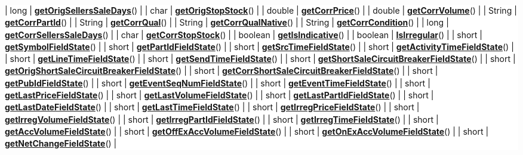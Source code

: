 | long | **[getOrigSellersSaleDays](classcom_1_1wombat_1_1mamda_1_1MamdaTradeListener.html#function-getorigsellerssaledays)**() |
| char | **[getOrigStopStock](classcom_1_1wombat_1_1mamda_1_1MamdaTradeListener.html#function-getorigstopstock)**() |
| double | **[getCorrPrice](classcom_1_1wombat_1_1mamda_1_1MamdaTradeListener.html#function-getcorrprice)**() |
| double | **[getCorrVolume](classcom_1_1wombat_1_1mamda_1_1MamdaTradeListener.html#function-getcorrvolume)**() |
| String | **[getCorrPartId](classcom_1_1wombat_1_1mamda_1_1MamdaTradeListener.html#function-getcorrpartid)**() |
| String | **[getCorrQual](classcom_1_1wombat_1_1mamda_1_1MamdaTradeListener.html#function-getcorrqual)**() |
| String | **[getCorrQualNative](classcom_1_1wombat_1_1mamda_1_1MamdaTradeListener.html#function-getcorrqualnative)**() |
| String | **[getCorrCondition](classcom_1_1wombat_1_1mamda_1_1MamdaTradeListener.html#function-getcorrcondition)**() |
| long | **[getCorrSellersSaleDays](classcom_1_1wombat_1_1mamda_1_1MamdaTradeListener.html#function-getcorrsellerssaledays)**() |
| char | **[getCorrStopStock](classcom_1_1wombat_1_1mamda_1_1MamdaTradeListener.html#function-getcorrstopstock)**() |
| boolean | **[getIsIndicative](classcom_1_1wombat_1_1mamda_1_1MamdaTradeListener.html#function-getisindicative)**() |
| boolean | **[IsIrregular](classcom_1_1wombat_1_1mamda_1_1MamdaTradeListener.html#function-isirregular)**() |
| short | **[getSymbolFieldState](classcom_1_1wombat_1_1mamda_1_1MamdaTradeListener.html#function-getsymbolfieldstate)**() |
| short | **[getPartIdFieldState](classcom_1_1wombat_1_1mamda_1_1MamdaTradeListener.html#function-getpartidfieldstate)**() |
| short | **[getSrcTimeFieldState](classcom_1_1wombat_1_1mamda_1_1MamdaTradeListener.html#function-getsrctimefieldstate)**() |
| short | **[getActivityTimeFieldState](classcom_1_1wombat_1_1mamda_1_1MamdaTradeListener.html#function-getactivitytimefieldstate)**() |
| short | **[getLineTimeFieldState](classcom_1_1wombat_1_1mamda_1_1MamdaTradeListener.html#function-getlinetimefieldstate)**() |
| short | **[getSendTimeFieldState](classcom_1_1wombat_1_1mamda_1_1MamdaTradeListener.html#function-getsendtimefieldstate)**() |
| short | **[getShortSaleCircuitBreakerFieldState](classcom_1_1wombat_1_1mamda_1_1MamdaTradeListener.html#function-getshortsalecircuitbreakerfieldstate)**() |
| short | **[getOrigShortSaleCircuitBreakerFieldState](classcom_1_1wombat_1_1mamda_1_1MamdaTradeListener.html#function-getorigshortsalecircuitbreakerfieldstate)**() |
| short | **[getCorrShortSaleCircuitBreakerFieldState](classcom_1_1wombat_1_1mamda_1_1MamdaTradeListener.html#function-getcorrshortsalecircuitbreakerfieldstate)**() |
| short | **[getPubIdFieldState](classcom_1_1wombat_1_1mamda_1_1MamdaTradeListener.html#function-getpubidfieldstate)**() |
| short | **[getEventSeqNumFieldState](classcom_1_1wombat_1_1mamda_1_1MamdaTradeListener.html#function-geteventseqnumfieldstate)**() |
| short | **[getEventTimeFieldState](classcom_1_1wombat_1_1mamda_1_1MamdaTradeListener.html#function-geteventtimefieldstate)**() |
| short | **[getLastPriceFieldState](classcom_1_1wombat_1_1mamda_1_1MamdaTradeListener.html#function-getlastpricefieldstate)**() |
| short | **[getLastVolumeFieldState](classcom_1_1wombat_1_1mamda_1_1MamdaTradeListener.html#function-getlastvolumefieldstate)**() |
| short | **[getLastPartIdFieldState](classcom_1_1wombat_1_1mamda_1_1MamdaTradeListener.html#function-getlastpartidfieldstate)**() |
| short | **[getLastDateFieldState](classcom_1_1wombat_1_1mamda_1_1MamdaTradeListener.html#function-getlastdatefieldstate)**() |
| short | **[getLastTimeFieldState](classcom_1_1wombat_1_1mamda_1_1MamdaTradeListener.html#function-getlasttimefieldstate)**() |
| short | **[getIrregPriceFieldState](classcom_1_1wombat_1_1mamda_1_1MamdaTradeListener.html#function-getirregpricefieldstate)**() |
| short | **[getIrregVolumeFieldState](classcom_1_1wombat_1_1mamda_1_1MamdaTradeListener.html#function-getirregvolumefieldstate)**() |
| short | **[getIrregPartIdFieldState](classcom_1_1wombat_1_1mamda_1_1MamdaTradeListener.html#function-getirregpartidfieldstate)**() |
| short | **[getIrregTimeFieldState](classcom_1_1wombat_1_1mamda_1_1MamdaTradeListener.html#function-getirregtimefieldstate)**() |
| short | **[getAccVolumeFieldState](classcom_1_1wombat_1_1mamda_1_1MamdaTradeListener.html#function-getaccvolumefieldstate)**() |
| short | **[getOffExAccVolumeFieldState](classcom_1_1wombat_1_1mamda_1_1MamdaTradeListener.html#function-getoffexaccvolumefieldstate)**() |
| short | **[getOnExAccVolumeFieldState](classcom_1_1wombat_1_1mamda_1_1MamdaTradeListener.html#function-getonexaccvolumefieldstate)**() |
| short | **[getNetChangeFieldState](classcom_1_1wombat_1_1mamda_1_1MamdaTradeListener.html#function-getnetchangefieldstate)**() |